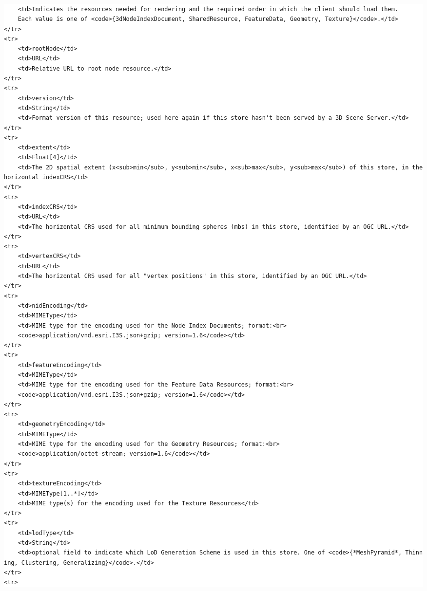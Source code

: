 		<td>Indicates the resources needed for rendering and the required order in which the client should load them.
		Each value is one of <code>{3dNodeIndexDocument, SharedResource, FeatureData, Geometry, Texture}</code>.</td>
	</tr>
	<tr>
		<td>rootNode</td>
		<td>URL</td>
		<td>Relative URL to root node resource.</td>
	</tr>
	<tr>
		<td>version</td>
		<td>String</td>
		<td>Format version of this resource; used here again if this store hasn't been served by a 3D Scene Server.</td>
	</tr>
	<tr>
		<td>extent</td>
		<td>Float[4]</td>
		<td>The 2D spatial extent (x<sub>min</sub>, y<sub>min</sub>, x<sub>max</sub>, y<sub>max</sub>) of this store, in the horizontal indexCRS</td>
	</tr>
	<tr>
		<td>indexCRS</td>
		<td>URL</td>
		<td>The horizontal CRS used for all minimum bounding spheres (mbs) in this store, identified by an OGC URL.</td>
	</tr>
	<tr>
		<td>vertexCRS</td>
		<td>URL</td>
		<td>The horizontal CRS used for all "vertex positions" in this store, identified by an OGC URL.</td>
	</tr>
	<tr>
		<td>nidEncoding</td>
		<td>MIMEType</td>
		<td>MIME type for the encoding used for the Node Index Documents; format:<br>
		<code>application/vnd.esri.I3S.json+gzip; version=1.6</code></td>
	</tr>
	<tr>
		<td>featureEncoding</td>
		<td>MIMEType</td>
		<td>MIME type for the encoding used for the Feature Data Resources; format:<br>
		<code>application/vnd.esri.I3S.json+gzip; version=1.6</code></td>
	</tr>
	<tr>
		<td>geometryEncoding</td>
		<td>MIMEType</td>
		<td>MIME type for the encoding used for the Geometry Resources; format:<br>
		<code>application/octet-stream; version=1.6</code></td>
	</tr>
	<tr>
		<td>textureEncoding</td>
		<td>MIMEType[1..*]</td>
		<td>MIME type(s) for the encoding used for the Texture Resources</td>
	</tr>
	<tr>
		<td>lodType</td>
		<td>String</td>
		<td>optional field to indicate which LoD Generation Scheme is used in this store. One of <code>{*MeshPyramid*, Thinning, Clustering, Generalizing}</code>.</td>
	</tr>
	<tr>